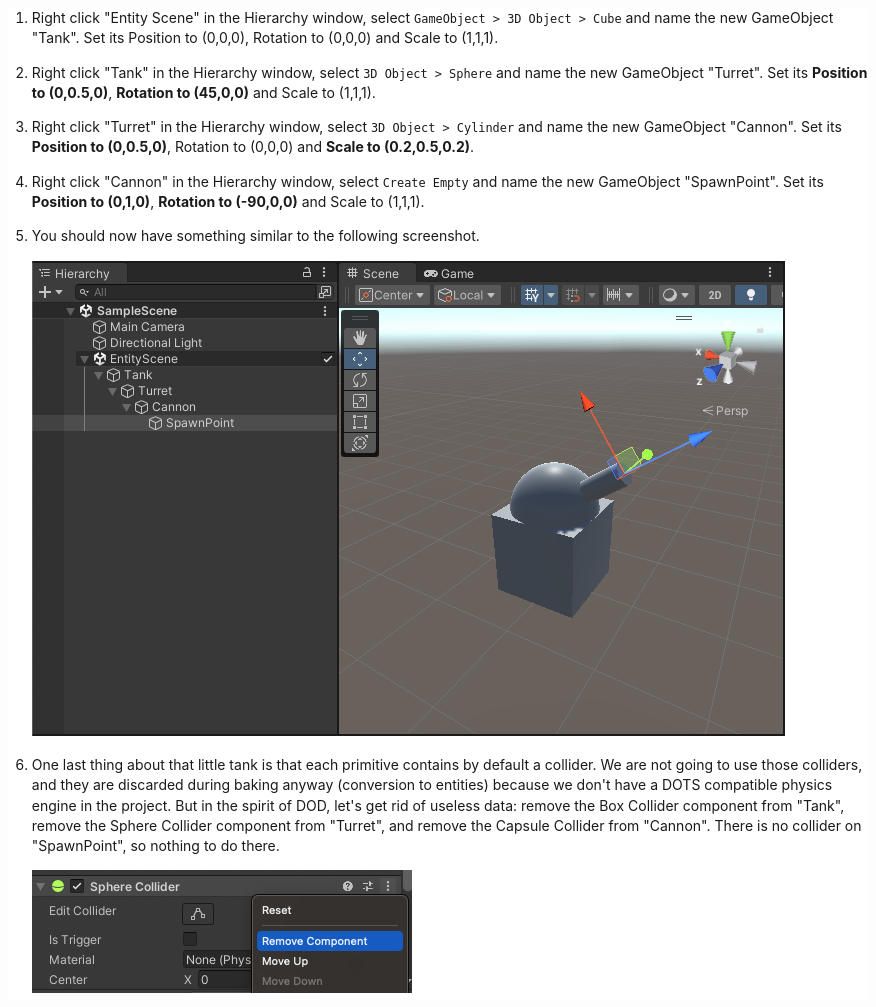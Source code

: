 1. Right click "Entity Scene" in the Hierarchy window, select `GameObject > 3D Object > Cube` and name the new GameObject "Tank". Set its Position to (0,0,0), Rotation to (0,0,0) and Scale to (1,1,1).

1. Right click "Tank" in the Hierarchy window, select `3D Object > Sphere` and name the new GameObject "Turret". Set its **Position to (0,0.5,0)**, **Rotation to (45,0,0)** and Scale to (1,1,1).

1. Right click "Turret" in the Hierarchy window, select `3D Object > Cylinder` and name the new GameObject "Cannon". Set its **Position to (0,0.5,0)**, Rotation to (0,0,0) and **Scale to (0.2,0.5,0.2)**.

1. Right click "Cannon" in the Hierarchy window, select `Create Empty` and name the new GameObject "SpawnPoint". Set its **Position to (0,1,0)**, **Rotation to (-90,0,0)** and Scale to (1,1,1).

1. You should now have something similar to the following screenshot.<p>
![](images/tank_hierarchy.png)

1. One last thing about that little tank is that each primitive contains by default a collider. We are not going to use those colliders, and they are discarded during baking anyway (conversion to entities) because we don't have a DOTS compatible physics engine in the project. But in the spirit of DOD, let's get rid of useless data: remove the Box Collider component from "Tank", remove the Sphere Collider component from "Turret", and remove the Capsule Collider from "Cannon". There is no collider on "SpawnPoint", so nothing to do there.<p>
![](images/remove_component.png)
